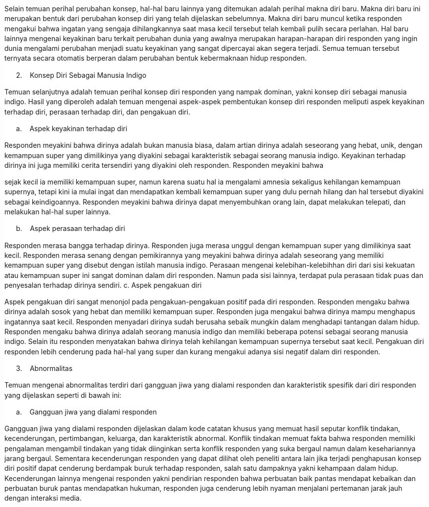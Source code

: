 <p><span class="font1">Selain temuan perihal perubahan konsep, hal-hal baru lainnya yang ditemukan adalah perihal makna diri baru. Makna diri baru ini merupakan bentuk dari perubahan konsep diri yang telah dijelaskan sebelumnya. Makna diri baru muncul ketika responden mengakui bahwa ingatan yang sengaja dihilangkannya saat masa kecil tersebut telah kembali pulih secara perlahan. Hal baru lainnya mengenai keyakinan baru terkait perubahan dunia yang awalnya merupakan harapan-harapan diri responden yang ingin dunia mengalami perubahan menjadi suatu keyakinan yang sangat dipercayai akan segera terjadi. Semua temuan tersebut ternyata secara otomatis berperan dalam perubahan bentuk kebermaknaan hidup responden.</span></p>
<ul style="list-style:none;"><li>
<p><span class="font1">2. &nbsp;&nbsp;&nbsp;Konsep Diri Sebagai Manusia Indigo</span></p></li></ul>
<p><span class="font1">Temuan selanjutnya adalah temuan perihal konsep diri responden yang nampak dominan, yakni konsep diri sebagai manusia indigo. Hasil yang diperoleh adalah temuan mengenai aspek-aspek pembentukan konsep diri responden meliputi aspek keyakinan terhadap diri, perasaan terhadap diri, dan pengakuan diri.</span></p>
<ul style="list-style:none;"><li>
<p><span class="font1">a. &nbsp;&nbsp;&nbsp;Aspek keyakinan terhadap diri</span></p></li></ul>
<p><span class="font1">Responden meyakini bahwa dirinya adalah bukan manusia biasa, dalam artian dirinya adalah seseorang yang hebat, unik, dengan kemampuan super yang dimilikinya yang diyakini sebagai karakteristik sebagai seorang manusia indigo. Keyakinan terhadap dirinya ini juga memiliki cerita tersendiri yang diyakini oleh responden. Responden meyakini bahwa</span></p>
<p><span class="font1">sejak kecil ia memiliki kemampuan super, namun karena suatu hal ia mengalami amnesia sekaligus kehilangan kemampuan supernya, tetapi kini ia mulai ingat dan mendapatkan kembali kemampuan super yang dulu pernah hilang dan hal tersebut diyakini sebagai keindigoannya. Responden meyakini bahwa dirinya dapat menyembuhkan orang lain, dapat melakukan telepati, dan melakukan hal-hal super lainnya.</span></p>
<ul style="list-style:none;"><li>
<p><span class="font1">b. &nbsp;&nbsp;&nbsp;Aspek perasaan terhadap diri</span></p></li></ul>
<p><span class="font1">Responden merasa bangga terhadap dirinya. Responden juga merasa unggul dengan kemampuan super yang dimilikinya saat kecil. Responden merasa senang dengan pemikirannya yang meyakini bahwa dirinya adalah seseorang yang memiliki kemampuan super yang disebut dengan istilah manusia indigo. Perasaan mengenai kelebihan-kelebihhan diri dari sisi kekuatan atau kemampuan super ini sangat dominan dalam diri responden. Namun pada sisi lainnya, terdapat pula perasaan tidak puas dan penyesalan terhadap dirinya sendiri. c. Aspek pengakuan diri</span></p>
<p><span class="font1">Aspek pengakuan diri sangat menonjol pada pengakuan-pengakuan positif pada diri responden. Responden mengaku bahwa dirinya adalah sosok yang hebat dan memiliki kemampuan super. Responden juga mengakui bahwa dirinya mampu menghapus ingatannya saat kecil. Responden menyadari dirinya sudah berusaha sebaik mungkin dalam menghadapi tantangan dalam hidup. Responden mengaku bahwa dirinya adalah seorang manusia indigo dan memiliki beberapa potensi sebagai seorang manusia indigo. Selain itu responden menyatakan bahwa dirinya telah kehilangan kemampuan supernya tersebut saat kecil. Pengakuan diri responden lebih cenderung pada hal-hal yang super dan kurang mengakui adanya sisi negatif dalam diri responden.</span></p>
<ul style="list-style:none;"><li>
<p><span class="font1">3. &nbsp;&nbsp;&nbsp;Abnormalitas</span></p></li></ul>
<p><span class="font1">Temuan mengenai abnormalitas terdiri dari gangguan jiwa yang dialami responden dan karakteristik spesifik dari diri responden yang dijelaskan seperti di bawah ini:</span></p>
<ul style="list-style:none;"><li>
<p><span class="font1">a. &nbsp;&nbsp;&nbsp;Gangguan jiwa yang dialami responden</span></p></li></ul>
<p><span class="font1">Gangguan jiwa yang dialami responden dijelaskan dalam kode catatan khusus yang memuat hasil seputar konflik tindakan, kecenderungan, pertimbangan, keluarga, dan karakteristik abnormal. Konflik tindakan memuat fakta bahwa responden memiliki pengalaman mengambil tindakan yang tidak diinginkan serta konflik responden yang suka bergaul namun dalam kesehariannya jarang bergaul. Sementara kecenderungan responden yang dapat dilihat oleh peneliti antara lain jika terjadi penghapusan konsep diri positif dapat cenderung berdampak buruk terhadap responden, salah satu dampaknya yakni kehampaan dalam hidup. Kecenderungan lainnya mengenai responden yakni pendirian responden bahwa perbuatan baik pantas mendapat kebaikan dan perbuatan buruk pantas mendapatkan hukuman, responden juga cenderung lebih nyaman menjalani pertemanan jarak jauh dengan interaksi media.</span></p>